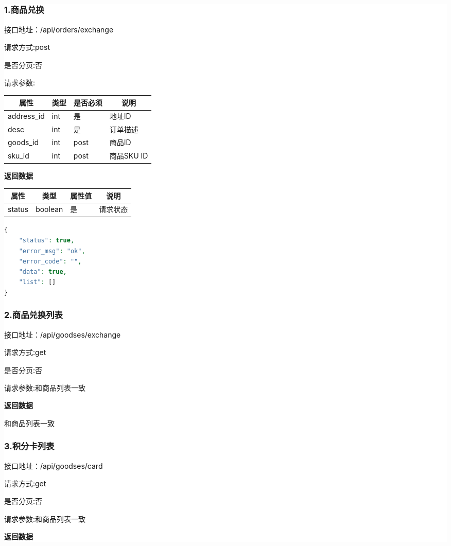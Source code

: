 ### 1.商品兑换
 接口地址：/api/orders/exchange
  
 请求方式:post

 是否分页:否
 
 请求参数:

属性 | 类型 | 是否必须 | 说明
--- | --- | --- | ----
address_id | int | 是 | 地址ID
desc | int| 是 | 订单描述
goods_id | int | post | 商品ID
sku_id | int | post | 商品SKU ID


 **返回数据**

属性 | 类型 |属性值| 说明
--- | --- | --- | ----
status | boolean | 是 |  请求状态

```php
{
    "status": true,
    "error_msg": "ok",
    "error_code": "",
    "data": true,
    "list": []
}
```



### 2.商品兑换列表
 接口地址：/api/goodses/exchange
  
 请求方式:get

 是否分页:否
 
 请求参数:和商品列表一致

 **返回数据**

和商品列表一致


### 3.积分卡列表
 接口地址：/api/goodses/card
  
 请求方式:get

 是否分页:否
 
 请求参数:和商品列表一致

 **返回数据**
 